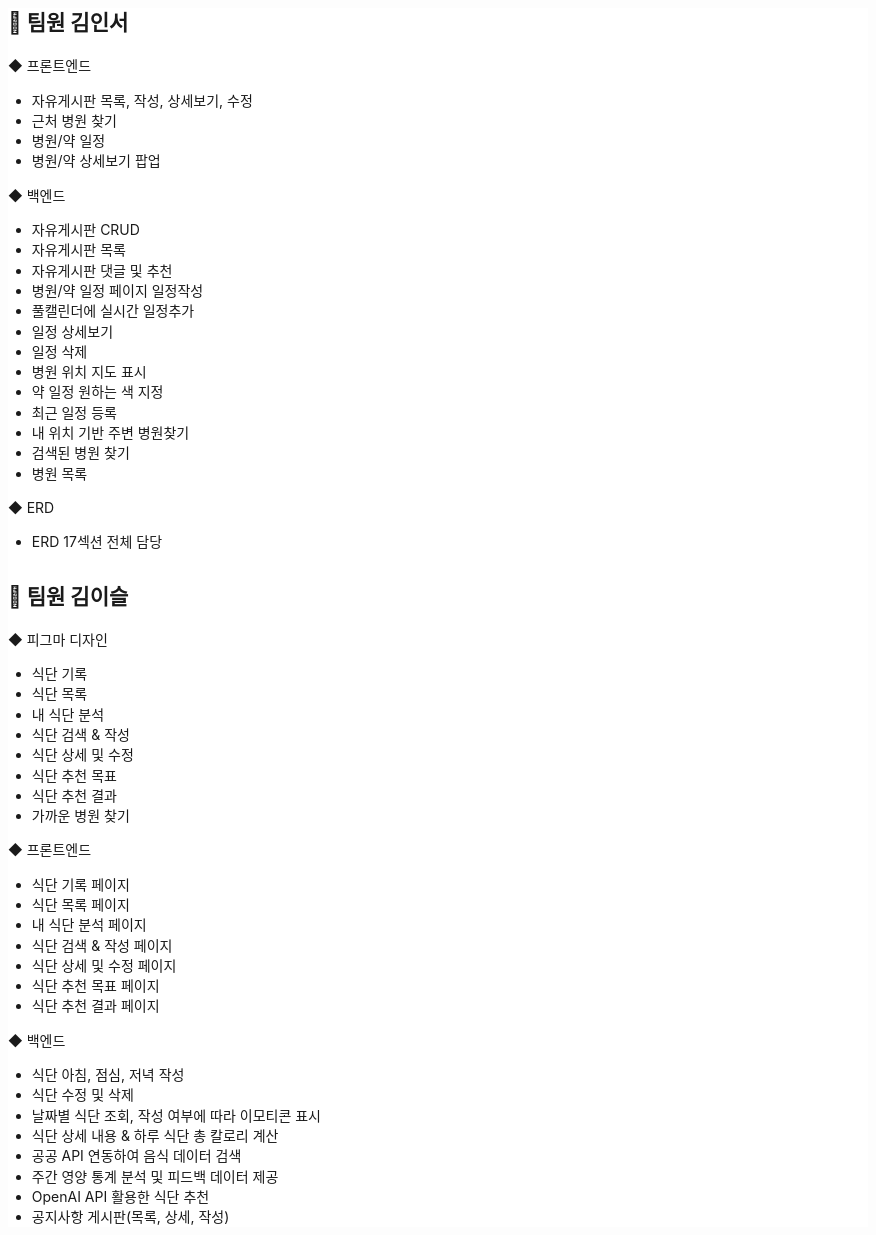 ## 🌿 팀원 김인서

◆ 프론트엔드

- 자유게시판 목록, 작성, 상세보기, 수정
- 근처 병원 찾기
- 병원/약 일정
- 병원/약 상세보기 팝업

◆ 백엔드

- 자유게시판 CRUD
- 자유게시판 목록
- 자유게시판 댓글 및 추천
- 병원/약 일정 페이지 일정작성
- 풀캘린더에 실시간 일정추가
- 일정 상세보기
- 일정 삭제
- 병원 위치 지도 표시
- 약 일정 원하는 색 지정
- 최근 일정 등록
- 내 위치 기반 주변 병원찾기
- 검색된 병원 찾기
- 병원 목록

◆ ERD
- ERD 17섹션 전체 담당 

## 🐹 팀원 김이슬

◆ 피그마 디자인
- 식단 기록
- 식단 목록
- 내 식단 분석
- 식단 검색 & 작성
- 식단 상세 및 수정
- 식단 추천 목표 
- 식단 추천 결과
- 가까운 병원 찾기

◆ 프론트엔드

- 식단 기록 페이지
- 식단 목록 페이지
- 내 식단 분석 페이지
- 식단 검색 & 작성 페이지
- 식단 상세 및 수정 페이지
- 식단 추천 목표 페이지
- 식단 추천 결과 페이지

◆ 백엔드

- 식단 아침, 점심, 저녁 작성
- 식단 수정 및 삭제
- 날짜별 식단 조회, 작성 여부에 따라 이모티콘 표시
- 식단 상세 내용 & 하루 식단 총 칼로리 계산
- 공공 API 연동하여 음식 데이터 검색
- 주간 영양 통계 분석 및 피드백 데이터 제공
- OpenAI API 활용한 식단 추천
- 공지사항 게시판(목록, 상세, 작성)
